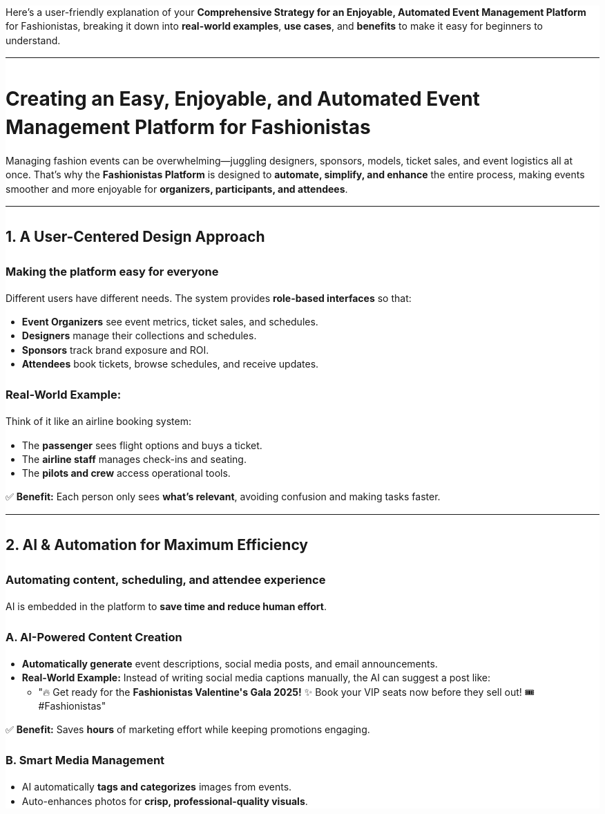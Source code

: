 Here’s a user-friendly explanation of your **Comprehensive Strategy for an Enjoyable, Automated Event Management Platform** for Fashionistas, breaking it down into **real-world examples**, **use cases**, and **benefits** to make it easy for beginners to understand.

---

# **Creating an Easy, Enjoyable, and Automated Event Management Platform for Fashionistas**
Managing fashion events can be overwhelming—juggling designers, sponsors, models, ticket sales, and event logistics all at once. That’s why the **Fashionistas Platform** is designed to **automate, simplify, and enhance** the entire process, making events smoother and more enjoyable for **organizers, participants, and attendees**.

---

## **1. A User-Centered Design Approach**
### **Making the platform easy for everyone**
Different users have different needs. The system provides **role-based interfaces** so that:
- **Event Organizers** see event metrics, ticket sales, and schedules.
- **Designers** manage their collections and schedules.
- **Sponsors** track brand exposure and ROI.
- **Attendees** book tickets, browse schedules, and receive updates.

### **Real-World Example:**
Think of it like an airline booking system:
- The **passenger** sees flight options and buys a ticket.
- The **airline staff** manages check-ins and seating.
- The **pilots and crew** access operational tools.

✅ **Benefit:** Each person only sees **what’s relevant**, avoiding confusion and making tasks faster.

---

## **2. AI & Automation for Maximum Efficiency**
### **Automating content, scheduling, and attendee experience**
AI is embedded in the platform to **save time and reduce human effort**.

### **A. AI-Powered Content Creation**
- **Automatically generate** event descriptions, social media posts, and email announcements.
- **Real-World Example:** Instead of writing social media captions manually, the AI can suggest a post like:
  - "🔥 Get ready for the **Fashionistas Valentine's Gala 2025!** ✨ Book your VIP seats now before they sell out! 🎟️ #Fashionistas"

✅ **Benefit:** Saves **hours** of marketing effort while keeping promotions engaging.

### **B. Smart Media Management**
- AI automatically **tags and categorizes** images from events.
- Auto-enhances photos for **crisp, professional-quality visuals**.
